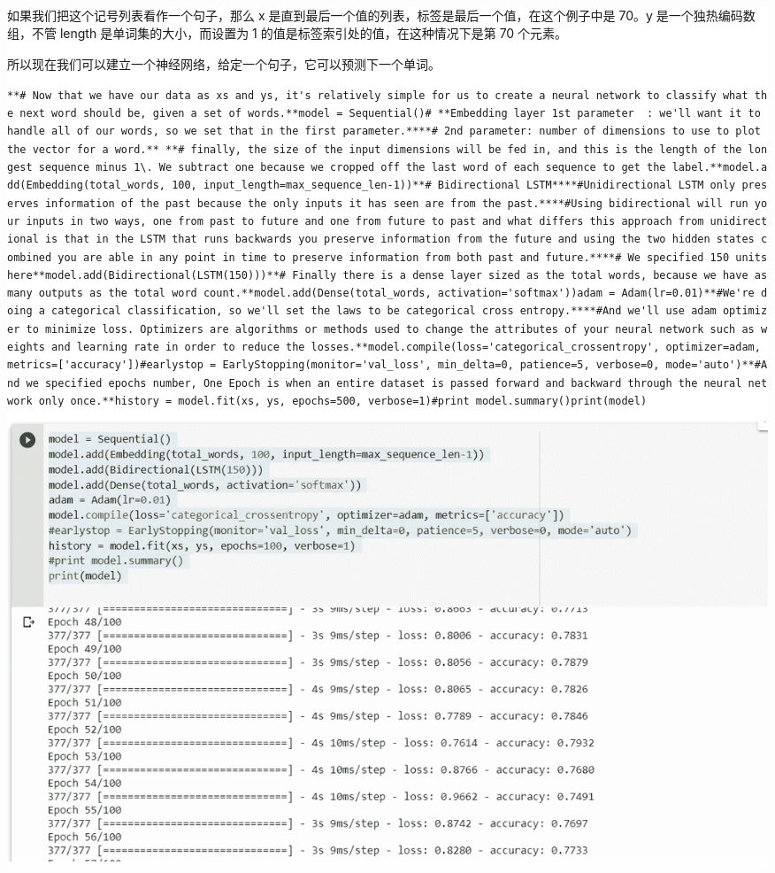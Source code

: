 如果我们把这个记号列表看作一个句子，那么 x 是直到最后一个值的列表，标签是最后一个值，在这个例子中是 70。y 是一个独热编码数组，不管 length 是单词集的大小，而设置为 1 的值是标签索引处的值，在这种情况下是第 70 个元素。

所以现在我们可以建立一个神经网络，给定一个句子，它可以预测下一个单词。

```
**# Now that we have our data as xs and ys, it's relatively simple for us to create a neural network to classify what the next word should be, given a set of words.**model = Sequential()# **Embedding layer 1st parameter  : we'll want it to handle all of our words, so we set that in the first parameter.****# 2nd parameter: number of dimensions to use to plot the vector for a word.** **# finally, the size of the input dimensions will be fed in, and this is the length of the longest sequence minus 1\. We subtract one because we cropped off the last word of each sequence to get the label.**model.add(Embedding(total_words, 100, input_length=max_sequence_len-1))**# Bidirectional LSTM****#Unidirectional LSTM only preserves information of the past because the only inputs it has seen are from the past.****#Using bidirectional will run your inputs in two ways, one from past to future and one from future to past and what differs this approach from unidirectional is that in the LSTM that runs backwards you preserve information from the future and using the two hidden states combined you are able in any point in time to preserve information from both past and future.****# We specified 150 units here**model.add(Bidirectional(LSTM(150)))**# Finally there is a dense layer sized as the total words, because we have as many outputs as the total word count.**model.add(Dense(total_words, activation='softmax'))adam = Adam(lr=0.01)**#We're doing a categorical classification, so we'll set the laws to be categorical cross entropy.****#And we'll use adam optimizer to minimize loss. Optimizers are algorithms or methods used to change the attributes of your neural network such as weights and learning rate in order to reduce the losses.**model.compile(loss='categorical_crossentropy', optimizer=adam, metrics=['accuracy'])#earlystop = EarlyStopping(monitor='val_loss', min_delta=0, patience=5, verbose=0, mode='auto')**#And we specified epochs number, One Epoch is when an entire dataset is passed forward and backward through the neural network only once.**history = model.fit(xs, ys, epochs=500, verbose=1)#print model.summary()print(model)
```

![](img/e24b833cfb836c419e8dabc340cae764.png)
